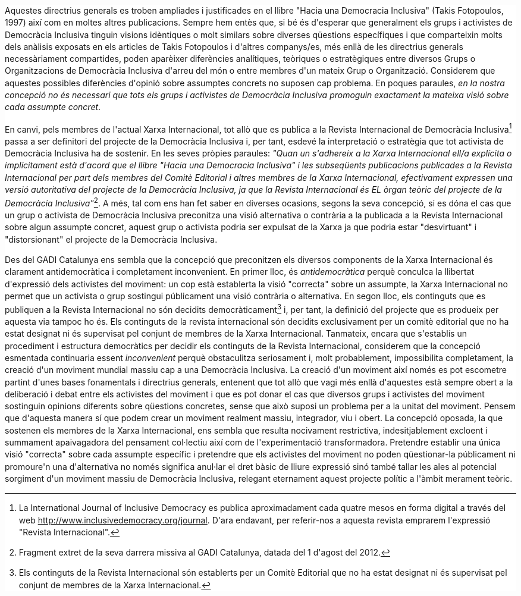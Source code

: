Aquestes directrius generals es troben ampliades i justificades en el llibre "Hacia una Democracia Inclusiva" (Takis Fotopoulos, 1997) així com en moltes altres publicacions. Sempre hem entès que, si bé és d'esperar que generalment els grups i activistes de Democràcia Inclusiva tinguin visions idèntiques o molt similars sobre diverses qüestions específiques i que comparteixin molts dels anàlisis exposats en els articles de Takis Fotopoulos i d'altres companys/es, més enllà de les directrius generals necessàriament compartides, poden aparèixer diferències analítiques, teòriques o estratègiques entre diversos Grups o Organitzacions de Democràcia Inclusiva d'arreu del món o entre membres d'un mateix Grup o Organització. Considerem que aquestes possibles diferències d'opinió sobre assumptes concrets no suposen cap problema. En poques paraules, _en la nostra concepció no és necessari que tots els grups i activistes de Democràcia Inclusiva promoguin exactament la mateixa visió sobre cada assumpte concret_.

En canvi, pels membres de l'actual Xarxa Internacional, tot allò que es publica a la Revista Internacional de Democràcia Inclusiva[^3] passa a ser definitori del projecte de la Democràcia Inclusiva i, per tant, esdevé la interpretació o estratègia que tot activista de Democràcia Inclusiva ha de sostenir. En les seves pròpies paraules: _"Quan un s'adhereix a la Xarxa Internacional ell/a explícita o implícitament està d'acord que el llibre "Hacia una Democracia Inclusiva" i les subseqüents publicacions publicades a la Revista Internacional per part dels membres del Comitè Editorial i altres membres de la Xarxa Internacional, efectivament expressen una versió autoritativa del projecte de la Democràcia Inclusiva, ja que la Revista Internacional és EL òrgan teòric del projecte de la Democràcia Inclusiva"_[^4]. A més, tal com ens han fet saber en diverses ocasions, segons la seva concepció, si es dóna el cas que un grup o activista de Democràcia Inclusiva preconitza una visió alternativa o contrària a la publicada a la Revista Internacional sobre algun assumpte concret, aquest grup o activista podria ser expulsat de la Xarxa ja que podria estar "desvirtuant" i "distorsionant" el projecte de la Democràcia Inclusiva.

[^3]: La International Journal of Inclusive Democracy es publica aproximadament cada quatre mesos en forma digital a través del web <http://www.inclusivedemocracy.org/journal>. D'ara endavant, per referir-nos a aquesta revista emprarem l'expressió "Revista Internacional".

[^4]: Fragment extret de la seva darrera missiva al GADI Catalunya, datada del 1 d'agost del 2012.

Des del GADI Catalunya ens sembla que la concepció que preconitzen els diversos components de la Xarxa Internacional és clarament antidemocràtica i completament inconvenient. En primer lloc, és _antidemocràtica_ perquè conculca la llibertat d'expressió dels activistes del moviment: un cop està establerta la visió "correcta" sobre un assumpte, la Xarxa Internacional no permet que un activista o grup sostingui públicament una visió contrària o alternativa. En segon lloc, els continguts que es publiquen a la Revista Internacional no són decidits democràticament[^5] i, per tant, la definició del projecte que es produeix per aquesta via tampoc ho és. Els continguts de la revista internacional són decidits exclusivament per un comitè editorial que no ha estat designat ni és supervisat pel conjunt de membres de la Xarxa Internacional. Tanmateix, encara que s'establís un procediment i estructura democràtics per decidir els continguts de la Revista Internacional, considerem que la concepció esmentada continuaria essent _inconvenient_ perquè obstaculitza seriosament i, molt probablement, impossibilita completament, la creació d'un moviment mundial massiu cap a una Democràcia Inclusiva. La creació d'un moviment així només es pot escometre partint d'unes bases fonamentals i directrius generals, entenent que tot allò que vagi més enllà d'aquestes està sempre obert a la deliberació i debat entre els activistes del moviment i que es pot donar el cas que diversos grups i activistes del moviment sostinguin opinions diferents sobre qüestions concretes, sense que això suposi un problema per a la unitat del moviment. Pensem que d'aquesta manera sí que podem crear un moviment realment massiu, integrador, viu i obert. La concepció oposada, la que sostenen els membres de la Xarxa Internacional, ens sembla que resulta nocivament restrictiva, indesitjablement excloent i summament apaivagadora del pensament col·lectiu així com de l'experimentació transformadora. Pretendre establir una única visió "correcta" sobre cada assumpte específic i pretendre que els activistes del moviment no poden qüestionar-la públicament ni promoure'n una d'alternativa no només significa anul·lar el dret bàsic de lliure expressió sinó també tallar les ales al potencial sorgiment d'un moviment massiu de Democràcia Inclusiva, relegant eternament aquest projecte polític a l'àmbit merament teòric.


[^1]: El GADI Catalunya, els membres del qual formaven una part important de la Xarxa Internacional per la Democràcia Inclusiva, en van anunciar la seva sortida el gener de 2012. D'ara endavant, per referir-nos a aquesta xarxa emprarem l'expressió "Xarxa Internacional".
[^2]: Aquest document es pot trobar en català i castellà a l'apartat "Projecte" de la secció "documents" de la pàgina <http://www.democraciainclusiva.org>
[^5]: Els continguts de la Revista Internacional són establerts per un Comitè Editorial que no ha estat designat ni és supervisat pel conjunt de membres de la Xarxa Internacional.